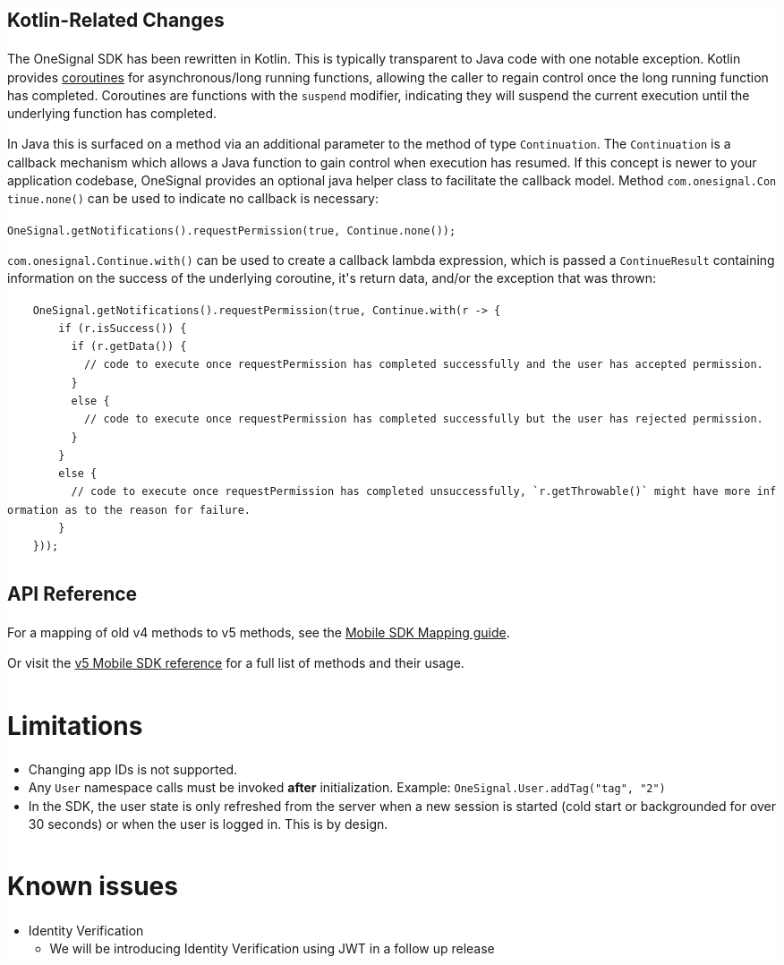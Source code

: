 
## Kotlin-Related Changes

The OneSignal SDK has been rewritten in Kotlin. This is typically transparent to Java code with one notable exception.  Kotlin provides [coroutines](https://kotlinlang.org/docs/coroutines-overview.html) for asynchronous/long running functions, allowing the caller to regain control once the long running function has completed.  Coroutines are functions with the `suspend` modifier, indicating they will suspend the current execution until the underlying function has completed. 

In Java this is surfaced on a method via an additional parameter to the method of type `Continuation`.  The `Continuation` is a callback mechanism which allows a Java function to gain control when execution has resumed.  If this concept is newer to your application codebase, OneSignal provides an optional java helper class to facilitate the callback model.  Method `com.onesignal.Continue.none()` can be used to indicate no callback is necessary:


    OneSignal.getNotifications().requestPermission(true, Continue.none());

`com.onesignal.Continue.with()` can be used to create a callback lambda expression, which is passed a `ContinueResult` containing information on the success of the underlying coroutine, it's return data, and/or the exception that was thrown:

```
    OneSignal.getNotifications().requestPermission(true, Continue.with(r -> {
        if (r.isSuccess()) {
          if (r.getData()) {
            // code to execute once requestPermission has completed successfully and the user has accepted permission.
          }
          else {
            // code to execute once requestPermission has completed successfully but the user has rejected permission.
          }
        }
        else {
          // code to execute once requestPermission has completed unsuccessfully, `r.getThrowable()` might have more information as to the reason for failure.
        }
    }));
```


## API Reference

For a mapping of old v4 methods to v5 methods, see the [Mobile SDK Mapping guide](https://documentation.onesignal.com/docs/device-user-model-mobile-sdk-mapping).

Or visit the [v5 Mobile SDK reference](https://documentation.onesignal.com/docs/mobile-sdk-reference) for a full list of methods and their usage.


# Limitations
- Changing app IDs is not supported.
- Any `User` namespace calls must be invoked **after** initialization. Example: `OneSignal.User.addTag("tag", "2")`
- In the SDK, the user state is only refreshed from the server when a new session is started (cold start or backgrounded for over 30 seconds) or when the user is logged in. This is by design.

# Known issues
- Identity Verification
    - We will be introducing Identity Verification using JWT in a follow up release
